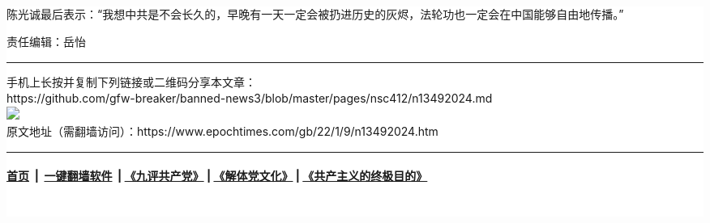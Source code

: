 <p>
 陈光诚最后表示：“我想中共是不会长久的，早晚有一天一定会被扔进历史的灰烬，法轮功也一定会在中国能够自由地传播。”
</p>
<p>
 责任编辑：岳怡
</p>
<p>
</p>
</div>
<hr/>
手机上长按并复制下列链接或二维码分享本文章：<br/>
https://github.com/gfw-breaker/banned-news3/blob/master/pages/nsc412/n13492024.md <br/>
<a href='https://github.com/gfw-breaker/banned-news3/blob/master/pages/nsc412/n13492024.md'><img src='https://github.com/gfw-breaker/banned-news3/blob/master/pages/nsc412/n13492024.md.png'/></a> <br/>
原文地址（需翻墙访问）：https://www.epochtimes.com/gb/22/1/9/n13492024.htm


------------------------
#### [首页](https://github.com/gfw-breaker/banned-news3/blob/master/README.md) &nbsp;|&nbsp; [一键翻墙软件](https://github.com/gfw-breaker/nogfw/blob/master/README.md) &nbsp;| [《九评共产党》](https://github.com/gfw-breaker/9ping.md/blob/master/README.md#九评之一评共产党是什么) | [《解体党文化》](https://github.com/gfw-breaker/jtdwh.md/blob/master/README.md) | [《共产主义的终极目的》](https://github.com/gfw-breaker/gczydzjmd.md/blob/master/README.md)


<img src='http://gfw-breaker.win/banned-news3/pages/nsc412/n13492024.md' width='0px' height='0px'/>